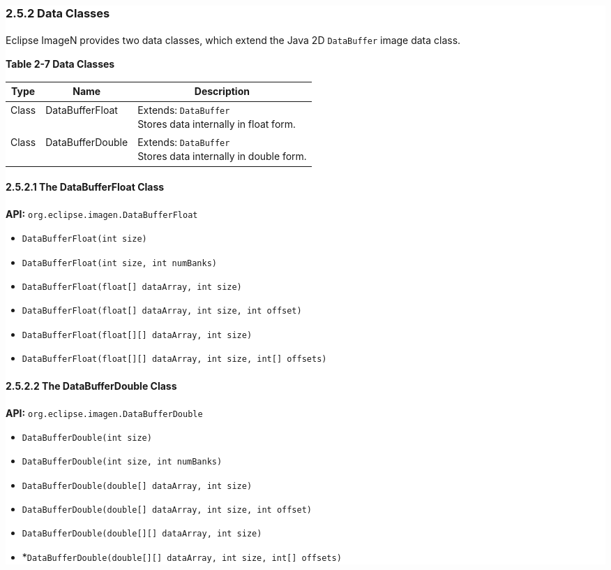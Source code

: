 
### 2.5.2 Data Classes

Eclipse ImageN provides two data classes, which extend the Java 2D `DataBuffer` image data class.

<a name="table-2-7"></a>

**Table 2-7 Data Classes**

| Type  | Name             | Description                |
| ----- | ---------------- | -------------------------- |
| Class | DataBufferFloat  | Extends: `DataBuffer` <br/> Stores data internally in float form. |
| Class | DataBufferDouble | Extends: `DataBuffer` <br/> Stores data internally in double form. |

#### 2.5.2.1 The DataBufferFloat Class

**API:** `org.eclipse.imagen.DataBufferFloat`

* `DataBufferFloat(int size)`

* `DataBufferFloat(int size, int numBanks)`

* `DataBufferFloat(float[] dataArray, int size)`

* `DataBufferFloat(float[] dataArray, int size, int offset)`

* `DataBufferFloat(float[][] dataArray, int size)`

* `DataBufferFloat(float[][] dataArray, int size, int[] offsets)`

#### 2.5.2.2 The DataBufferDouble Class

**API:** `org.eclipse.imagen.DataBufferDouble`

* `DataBufferDouble(int size)`

* `DataBufferDouble(int size, int numBanks)`

* `DataBufferDouble(double[] dataArray, int size)`

* `DataBufferDouble(double[] dataArray, int size, int offset)`

* `DataBufferDouble(double[][] dataArray, int size)`

* *`DataBufferDouble(double[][] dataArray, int size, int[] offsets)`

